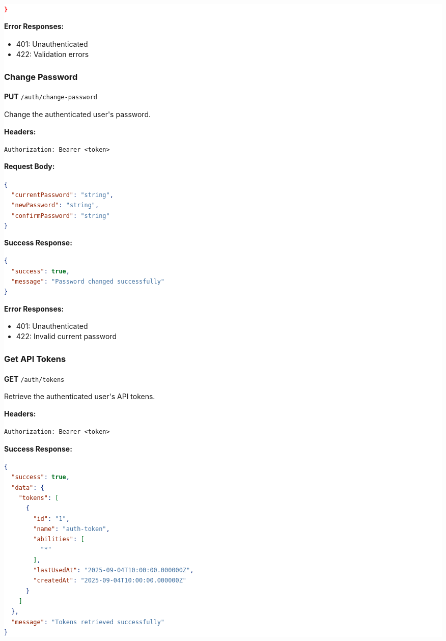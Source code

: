 ```json
}
```

**Error Responses:**
- 401: Unauthenticated
- 422: Validation errors

### Change Password
**PUT** `/auth/change-password`

Change the authenticated user's password.

**Headers:**
```
Authorization: Bearer <token>
```

**Request Body:**
```json
{
  "currentPassword": "string",
  "newPassword": "string",
  "confirmPassword": "string"
}
```

**Success Response:**
```json
{
  "success": true,
  "message": "Password changed successfully"
}
```

**Error Responses:**
- 401: Unauthenticated
- 422: Invalid current password

### Get API Tokens
**GET** `/auth/tokens`

Retrieve the authenticated user's API tokens.

**Headers:**
```
Authorization: Bearer <token>
```

**Success Response:**
```json
{
  "success": true,
  "data": {
    "tokens": [
      {
        "id": "1",
        "name": "auth-token",
        "abilities": [
          "*"
        ],
        "lastUsedAt": "2025-09-04T10:00:00.000000Z",
        "createdAt": "2025-09-04T10:00:00.000000Z"
      }
    ]
  },
  "message": "Tokens retrieved successfully"
}
```
